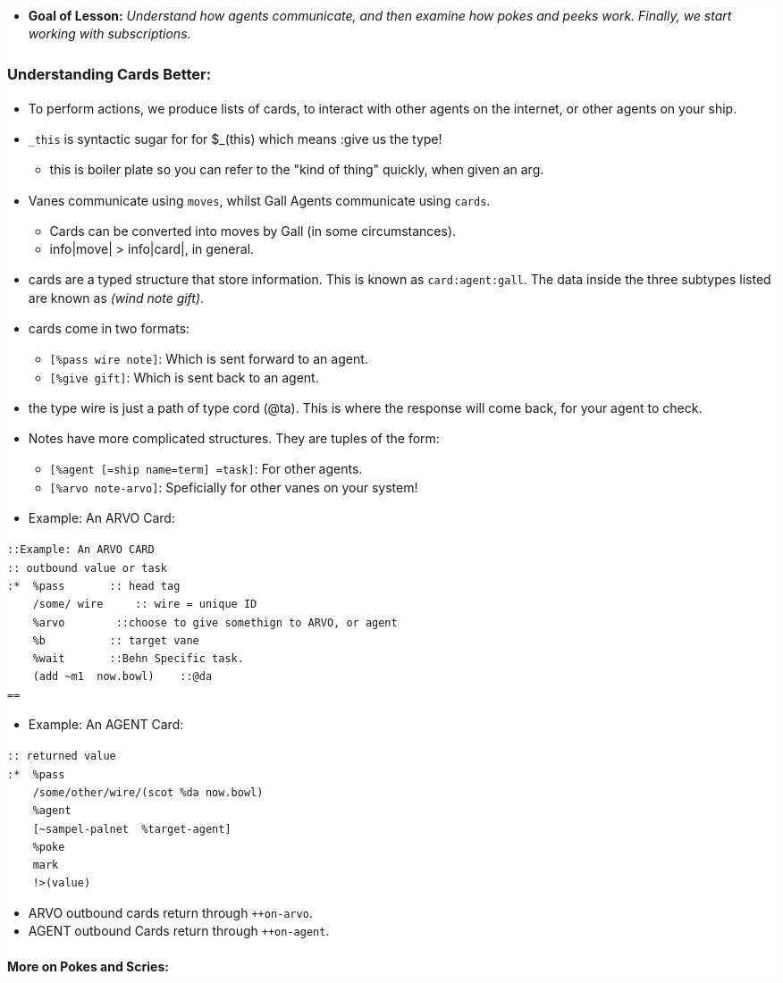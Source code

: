 - **Goal of Lesson:** *Understand how agents communicate, and then examine how pokes and peeks work. Finally, we start working with subscriptions.*


### Understanding Cards Better:

- To perform actions, we produce lists of cards, to interact with other agents on the internet, or other agents on your ship.
- `_this`  is syntactic sugar for for $_(this) which means :give us the type!
    - this is boiler plate so you can refer to the "kind of thing" quickly, when given an arg. 

- Vanes communicate using `moves`, whilst Gall Agents communicate using `cards`.
    - Cards can be converted into moves by Gall (in some circumstances).
    - info|move| > info|card|, in general.

- cards are a typed structure that store information. This is known as `card:agent:gall`. The data inside the three subtypes listed are known as *(wind  note  gift)*.  
- cards come in two formats:
    - `[%pass wire note]`: Which is sent forward to an agent.
    - `[%give gift]`: Which is sent back to an agent.
- the type wire is just a path of type cord (@ta). This is where the response will come back, for your agent to check.
- Notes have more complicated structures. They are tuples of the form:
    - `[%agent [=ship name=term] =task]`: For other agents.
    -  `[%arvo note-arvo]`: Speficially for other vanes on your system!
- Example: An ARVO Card:
```
::Example: An ARVO CARD
:: outbound value or task
:*  %pass       :: head tag
    /some/ wire     :: wire = unique ID
    %arvo        ::choose to give somethign to ARVO, or agent
    %b          :: target vane
    %wait       ::Behn Specific task.
    (add ~m1  now.bowl)    ::@da
==
```

- Example: An AGENT Card:
```
:: returned value
:*  %pass
    /some/other/wire/(scot %da now.bowl)
    %agent
    [~sampel-palnet  %target-agent]
    %poke
    mark
    !>(value)
```

- ARVO outbound cards return through `++on-arvo`.
- AGENT outbound Cards return through `++on-agent`.

#### More on Pokes and Scries:
